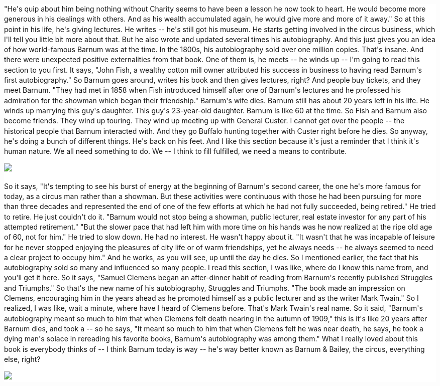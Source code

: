 "He's quip about him being nothing without Charity seems to have been a lesson he now took to heart. He would become more generous in his dealings with others. And as his wealth accumulated again, he would give more and more of it away." So at this point in his life, he's giving lectures. He writes -- he's still got his museum. He starts getting involved in the circus business, which I'll tell you little bit more about that. But he also wrote and updated several times his autobiography. And this just gives you an idea of how world-famous Barnum was at the time. In the 1800s, his autobiography sold over one million copies. That's insane. And there were unexpected positive externalities from that book. One of them is, he meets -- he winds up -- I'm going to read this section to you first. It says, "John Fish, a wealthy cotton mill owner attributed his success in business to having read Barnum's first autobiography." So Barnum goes around, writes his book and then gives lectures, right? And people buy tickets, and they meet Barnum. "They had met in 1858 when Fish introduced himself after one of Barnum's lectures and he professed his admiration for the showman which began their friendship." Barnum's wife dies. Barnum still has about 20 years left in his life. He winds up marrying this guy's daughter. This guy's 23-year-old daughter. Barnum is like 60 at the time. So Fish and Barnum also become friends. They wind up touring. They wind up meeting up with General Custer. I cannot get over the people -- the historical people that Barnum interacted with. And they go Buffalo hunting together with Custer right before he dies. So anyway, he's doing a bunch of different things. He's back on his feet. And I like this section because it's just a reminder that I think it's human nature. We all need something to do. We -- I think to fill fulfilled, we need a means to contribute.

![](https://www.foundersnotes.com/static/images/new_icons/chevron-down-alt-thin.svg)

So it says, "It's tempting to see his burst of energy at the beginning of Barnum's second career, the one he's more famous for today, as a circus man rather than a showman. But these activities were continuous with those he had been pursuing for more than three decades and represented the end of one of the few efforts at which he had not fully succeeded, being retired." He tried to retire. He just couldn't do it. "Barnum would not stop being a showman, public lecturer, real estate investor for any part of his attempted retirement." "But the slower pace that had left him with more time on his hands was he now realized at the ripe old age of 60, not for him." He tried to slow down. He had no interest. He wasn't happy about it. "It wasn't that he was incapable of leisure for he never stopped enjoying the pleasures of city life or of warm friendships, yet he always needs -- he always seemed to need a clear project to occupy him." And he works, as you will see, up until the day he dies. So I mentioned earlier, the fact that his autobiography sold so many and influenced so many people. I read this section, I was like, where do I know this name from, and you'll get it here. So it says, "Samuel Clemens began an after-dinner habit of reading from Barnum's recently published Struggles and Triumphs." So that's the new name of his autobiography, Struggles and Triumphs. "The book made an impression on Clemens, encouraging him in the years ahead as he promoted himself as a public lecturer and as the writer Mark Twain." So I realized, I was like, wait a minute, where have I heard of Clemens before. That's Mark Twain's real name. So it said, "Barnum's autobiography meant so much to him that when Clemens felt death nearing in the autumn of 1909," this is it's like 20 years after Barnum dies, and took a -- so he says, "It meant so much to him that when Clemens felt he was near death, he says, he took a dying man's solace in rereading his favorite books, Barnum's autobiography was among them." What I really loved about this book is everybody thinks of -- I think Barnum today is way -- he's way better known as Barnum & Bailey, the circus, everything else, right?

![](https://www.foundersnotes.com/static/images/new_icons/chevron-down-alt-thin.svg)
